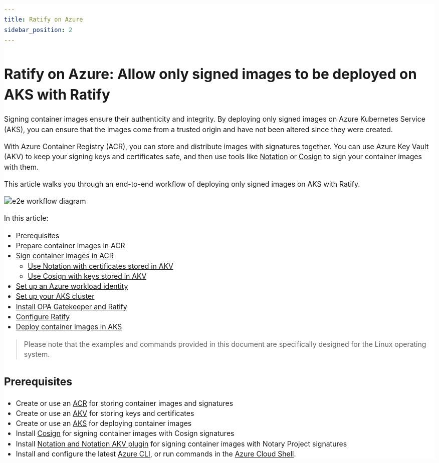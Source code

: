 ```yaml
---
title: Ratify on Azure
sidebar_position: 2
---
```


# Ratify on Azure: Allow only signed images to be deployed on AKS with Ratify

Signing container images ensure their authenticity and integrity. By deploying only signed images on Azure Kubernetes Service (AKS), you can ensure that the images come from a trusted origin and have not been altered since they were created.

With Azure Container Registry (ACR), you can store and distribute images with signatures together. You can use Azure Key Vault (AKV) to keep your signing keys and certificates safe, and then use tools like [Notation](https://github.com/notaryproject/notation) or [Cosign](https://github.com/sigstore/cosign) to sign your container images with them.

This article walks you through an end-to-end workflow of deploying only signed images on AKS with Ratify.

![e2e workflow diagram](../imgs/ratify-azure-e2e.drawio.svg)

In this article:

* [Prerequisites](#prerequisites)
* [Prepare container images in ACR](#prepare-container-images-in-acr)
* [Sign container images in ACR](#sign-container-images-in-acr)
  * [Use Notation with certificates stored in AKV](#use-notation-with-certificates-stored-in-akv)
  * [Use Cosign with keys stored in AKV](#use-cosign-with-keys-stored-in-akv)
* [Set up an Azure workload identity](#set-up-an-azure-workload-identity)
* [Set up your AKS cluster](#set-up-your-aks-cluster)
* [Install OPA Gatekeeper and Ratify](#install-gatekeeper-and-ratify-in-aks)
* [Configure Ratify](#configure-ratify)
* [Deploy container images in AKS](#deploy-container-images-in-aks)

> Please note that the examples and commands provided in this document are specifically designed for the Linux operating system.

## Prerequisites

* Create or use an [ACR](https://learn.microsoft.com/en-us/azure/container-registry/container-registry-get-started-azure-cli) for storing container images and signatures
* Create or use an [AKV](https://learn.microsoft.com/en-us/azure/key-vault/general/quick-create-cli) for storing keys and certificates
* Create or use an [AKS](https://learn.microsoft.com/en-us/azure/aks/learn/quick-kubernetes-deploy-cli) for deploying container images
* Install [Cosign](https://docs.sigstore.dev/system_config/installation/) for signing container images with Cosign signatures
* Install [Notation and Notation AKV plugin](https://learn.microsoft.com/en-us/azure/container-registry/container-registry-tutorial-sign-build-push#install-notation-cli-and-akv-plugin) for signing container images with Notary Project signatures
* Install and configure the latest [Azure CLI](https://learn.microsoft.com/en-us/cli/azure/install-azure-cli), or run commands in the [Azure Cloud Shell](https://portal.azure.com/#cloudshell/).
